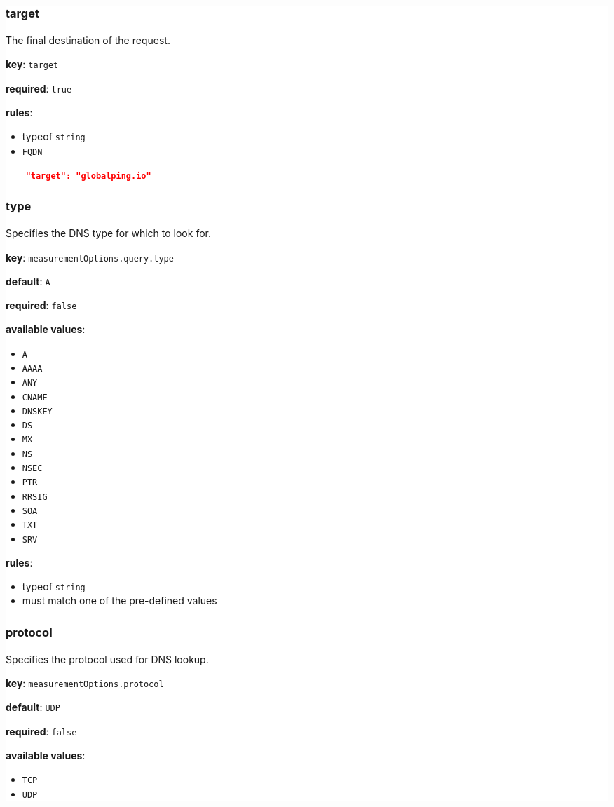 ### target

The final destination of the request.

**key**: `target`

**required**: `true`

**rules**:
- typeof `string`
- `FQDN`

```json
    "target": "globalping.io"
```


### type

Specifies the DNS type for which to look for.

**key**: `measurementOptions.query.type`

**default**: `A`

**required**: `false`

**available values**:
- `A`
- `AAAA`
- `ANY`
- `CNAME`
- `DNSKEY`
- `DS`
- `MX`
- `NS`
- `NSEC`
- `PTR`
- `RRSIG`
- `SOA`
- `TXT`
- `SRV`

**rules**:
- typeof `string`
- must match one of the pre-defined values

### protocol

Specifies the protocol used for DNS lookup.

**key**: `measurementOptions.protocol`

**default**: `UDP`

**required**: `false`

**available values**:
- `TCP`
- `UDP`
